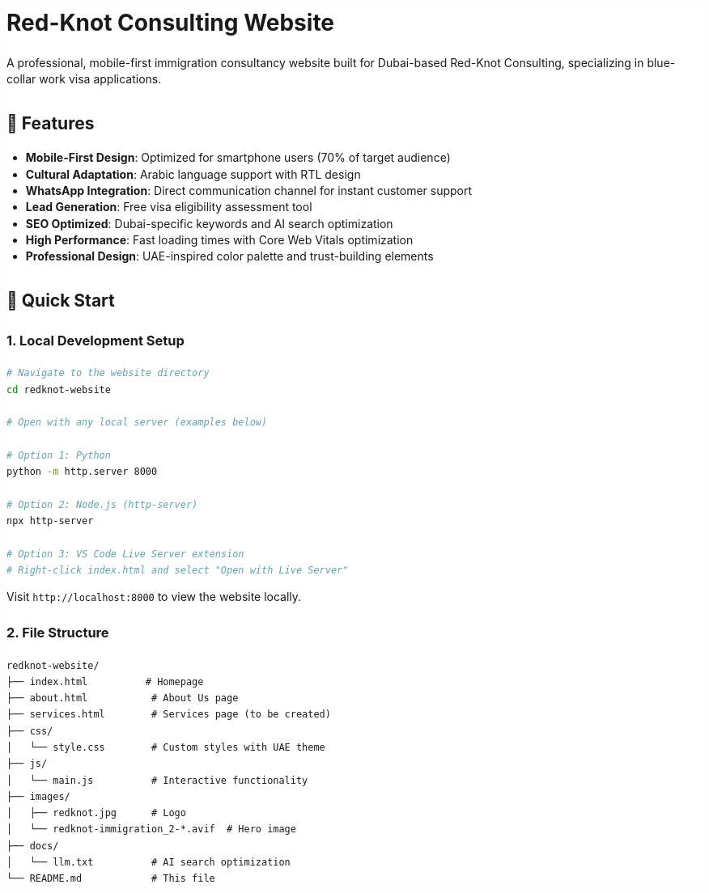 # Red-Knot Consulting Website

A professional, mobile-first immigration consultancy website built for Dubai-based Red-Knot Consulting, specializing in blue-collar work visa applications.

## 🌟 Features

- **Mobile-First Design**: Optimized for smartphone users (70% of target audience)
- **Cultural Adaptation**: Arabic language support with RTL design
- **WhatsApp Integration**: Direct communication channel for instant customer support
- **Lead Generation**: Free visa eligibility assessment tool
- **SEO Optimized**: Dubai-specific keywords and AI search optimization
- **High Performance**: Fast loading times with Core Web Vitals optimization
- **Professional Design**: UAE-inspired color palette and trust-building elements

## 🚀 Quick Start

### 1. Local Development Setup

```bash
# Navigate to the website directory
cd redknot-website

# Open with any local server (examples below)

# Option 1: Python
python -m http.server 8000

# Option 2: Node.js (http-server)
npx http-server

# Option 3: VS Code Live Server extension
# Right-click index.html and select "Open with Live Server"
```

Visit `http://localhost:8000` to view the website locally.

### 2. File Structure

```
redknot-website/
├── index.html          # Homepage
├── about.html           # About Us page
├── services.html        # Services page (to be created)
├── css/
│   └── style.css        # Custom styles with UAE theme
├── js/
│   └── main.js          # Interactive functionality
├── images/
│   ├── redknot.jpg      # Logo
│   └── redknot-immigration_2-*.avif  # Hero image
├── docs/
│   └── llm.txt          # AI search optimization
└── README.md            # This file
```
